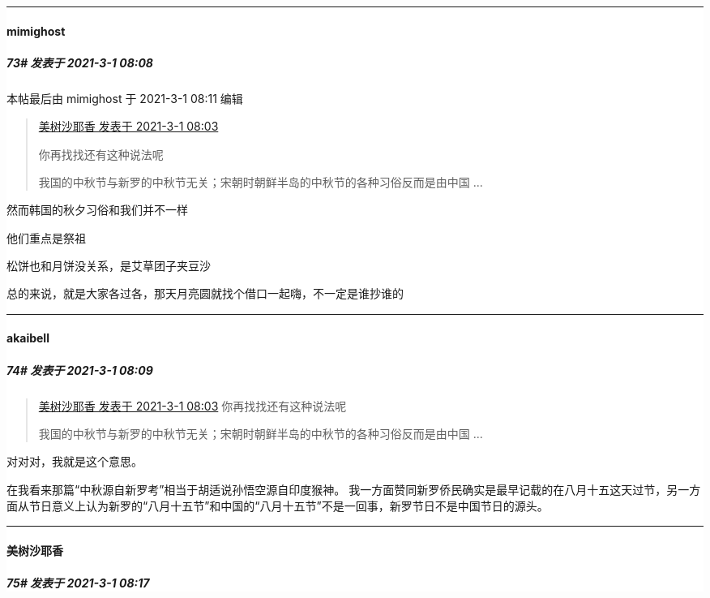 



*****

####  mimighost  
##### 73#       发表于 2021-3-1 08:08



 本帖最后由 mimighost 于 2021-3-1 08:11 编辑 
<blockquote><a href="httphttps://bbs.saraba1st.com/2b/forum.php?mod=redirect&amp;goto=findpost&amp;pid=50471860&amp;ptid=1990253" target="_blank">美树沙耶香 发表于 2021-3-1 08:03</a>

你再找找还有这种说法呢


我国的中秋节与新罗的中秋节无关；宋朝时朝鲜半岛的中秋节的各种习俗反而是由中国 ...</blockquote>
然而韩国的秋夕习俗和我们并不一样


他们重点是祭祖


松饼也和月饼没关系，是艾草团子夹豆沙



总的来说，就是大家各过各，那天月亮圆就找个借口一起嗨，不一定是谁抄谁的







*****

####  akaibell  
##### 74#       发表于 2021-3-1 08:09



<blockquote><a href="httphttps://bbs.saraba1st.com/2b/forum.php?mod=redirect&amp;goto=findpost&amp;pid=50471860&amp;ptid=1990253" target="_blank">美树沙耶香 发表于 2021-3-1 08:03</a>
你再找找还有这种说法呢

我国的中秋节与新罗的中秋节无关；宋朝时朝鲜半岛的中秋节的各种习俗反而是由中国 ...</blockquote>
对对对，我就是这个意思。

在我看来那篇“中秋源自新罗考”相当于胡适说孙悟空源自印度猴神。
我一方面赞同新罗侨民确实是最早记载的在八月十五这天过节，另一方面从节日意义上认为新罗的“八月十五节”和中国的“八月十五节”不是一回事，新罗节日不是中国节日的源头。







*****

####  美树沙耶香  
##### 75#       发表于 2021-3-1 08:17


